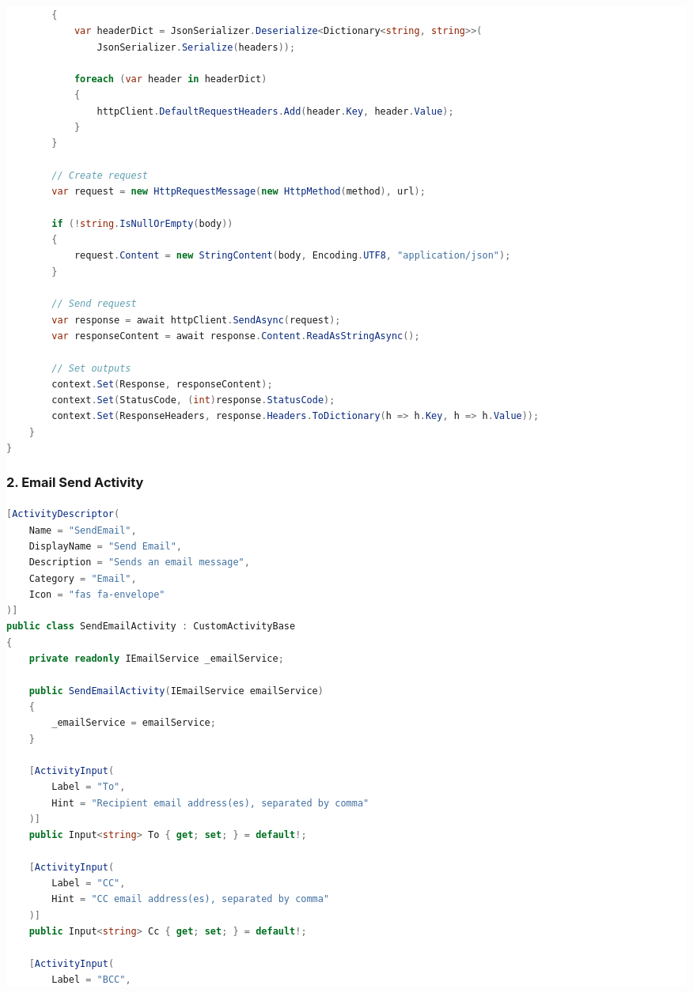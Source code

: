 ```csharp
        {
            var headerDict = JsonSerializer.Deserialize<Dictionary<string, string>>(
                JsonSerializer.Serialize(headers));
            
            foreach (var header in headerDict)
            {
                httpClient.DefaultRequestHeaders.Add(header.Key, header.Value);
            }
        }

        // Create request
        var request = new HttpRequestMessage(new HttpMethod(method), url);
        
        if (!string.IsNullOrEmpty(body))
        {
            request.Content = new StringContent(body, Encoding.UTF8, "application/json");
        }

        // Send request
        var response = await httpClient.SendAsync(request);
        var responseContent = await response.Content.ReadAsStringAsync();

        // Set outputs
        context.Set(Response, responseContent);
        context.Set(StatusCode, (int)response.StatusCode);
        context.Set(ResponseHeaders, response.Headers.ToDictionary(h => h.Key, h => h.Value));
    }
}
```

### 2. Email Send Activity

```csharp
[ActivityDescriptor(
    Name = "SendEmail",
    DisplayName = "Send Email",
    Description = "Sends an email message",
    Category = "Email",
    Icon = "fas fa-envelope"
)]
public class SendEmailActivity : CustomActivityBase
{
    private readonly IEmailService _emailService;

    public SendEmailActivity(IEmailService emailService)
    {
        _emailService = emailService;
    }

    [ActivityInput(
        Label = "To",
        Hint = "Recipient email address(es), separated by comma"
    )]
    public Input<string> To { get; set; } = default!;

    [ActivityInput(
        Label = "CC",
        Hint = "CC email address(es), separated by comma"
    )]
    public Input<string> Cc { get; set; } = default!;

    [ActivityInput(
        Label = "BCC",
```